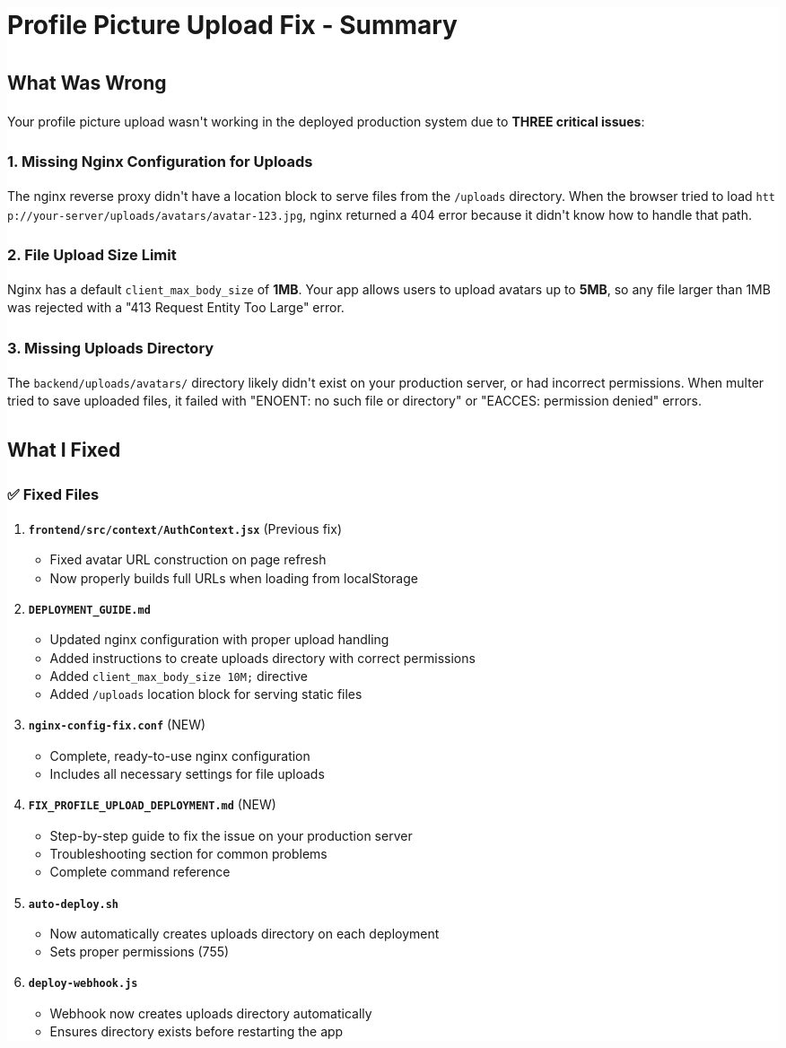 # Profile Picture Upload Fix - Summary

## What Was Wrong

Your profile picture upload wasn't working in the deployed production system due to **THREE critical issues**:

### 1. **Missing Nginx Configuration for Uploads**
The nginx reverse proxy didn't have a location block to serve files from the `/uploads` directory. When the browser tried to load `http://your-server/uploads/avatars/avatar-123.jpg`, nginx returned a 404 error because it didn't know how to handle that path.

### 2. **File Upload Size Limit**
Nginx has a default `client_max_body_size` of **1MB**. Your app allows users to upload avatars up to **5MB**, so any file larger than 1MB was rejected with a "413 Request Entity Too Large" error.

### 3. **Missing Uploads Directory**
The `backend/uploads/avatars/` directory likely didn't exist on your production server, or had incorrect permissions. When multer tried to save uploaded files, it failed with "ENOENT: no such file or directory" or "EACCES: permission denied" errors.

## What I Fixed

### ✅ Fixed Files

1. **`frontend/src/context/AuthContext.jsx`** (Previous fix)
   - Fixed avatar URL construction on page refresh
   - Now properly builds full URLs when loading from localStorage

2. **`DEPLOYMENT_GUIDE.md`**
   - Updated nginx configuration with proper upload handling
   - Added instructions to create uploads directory with correct permissions
   - Added `client_max_body_size 10M;` directive
   - Added `/uploads` location block for serving static files

3. **`nginx-config-fix.conf`** (NEW)
   - Complete, ready-to-use nginx configuration
   - Includes all necessary settings for file uploads

4. **`FIX_PROFILE_UPLOAD_DEPLOYMENT.md`** (NEW)
   - Step-by-step guide to fix the issue on your production server
   - Troubleshooting section for common problems
   - Complete command reference

5. **`auto-deploy.sh`**
   - Now automatically creates uploads directory on each deployment
   - Sets proper permissions (755)

6. **`deploy-webhook.js`**
   - Webhook now creates uploads directory automatically
   - Ensures directory exists before restarting the app
